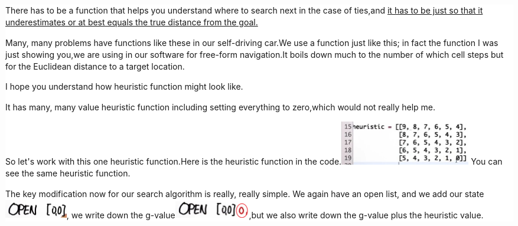 There has to be a function that helps you understand where to search next in the case of ties,and <u>it has to be just so that it underestimates or at best equals the true distance from the goal.</u>

Many, many problems have functions like these in our self-driving car.We use a function just like this; in fact the function I was just showing you,we are using in our software for free-form navigation.It boils down much to the number of which cell steps but for the Euclidean distance to a target location.

I hope you understand how heuristic function might look like.

It has many, many value heuristic function including setting everything to zero,which would not really help me.

So let's work with this one heuristic function.Here is the heuristic function in the code.<img src="img/image-20220502232706730.png" alt="image-20220502232706730" style="zoom:25%;" />
You can see the same heuristic function.

The key modification now for our search algorithm is really, really simple.
We again have an open list, and we add our state<img src="img/image-20220502232804090.png" alt="image-20220502232804090" style="zoom: 25%;" />, we write down the g-value<img src="img/image-20220502232836691.png" alt="image-20220502232836691" style="zoom:25%;" />,but we also write down the g-value plus the heuristic value.
